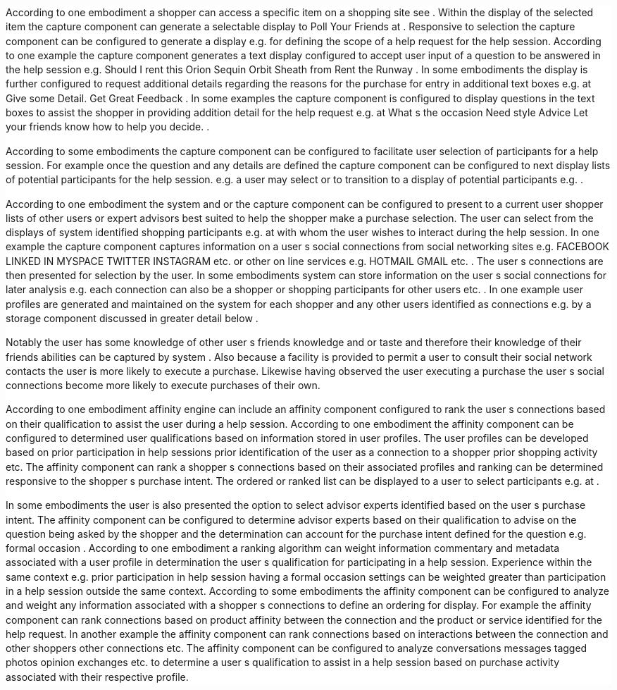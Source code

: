 According to one embodiment a shopper can access a specific item on a shopping site see . Within the display of the selected item the capture component can generate a selectable display to Poll Your Friends at . Responsive to selection the capture component can be configured to generate a display e.g. for defining the scope of a help request for the help session. According to one example the capture component generates a text display configured to accept user input of a question to be answered in the help session e.g. Should I rent this Orion Sequin Orbit Sheath from Rent the Runway . In some embodiments the display is further configured to request additional details regarding the reasons for the purchase for entry in additional text boxes e.g. at Give some Detail. Get Great Feedback . In some examples the capture component is configured to display questions in the text boxes to assist the shopper in providing addition detail for the help request e.g. at What s the occasion Need style Advice Let your friends know how to help you decide. .

According to some embodiments the capture component can be configured to facilitate user selection of participants for a help session. For example once the question and any details are defined the capture component can be configured to next display lists of potential participants for the help session. e.g. a user may select or to transition to a display of potential participants e.g. .

According to one embodiment the system and or the capture component can be configured to present to a current user shopper lists of other users or expert advisors best suited to help the shopper make a purchase selection. The user can select from the displays of system identified shopping participants e.g. at with whom the user wishes to interact during the help session. In one example the capture component captures information on a user s social connections from social networking sites e.g. FACEBOOK LINKED IN MYSPACE TWITTER INSTAGRAM etc. or other on line services e.g. HOTMAIL GMAIL etc. . The user s connections are then presented for selection by the user. In some embodiments system can store information on the user s social connections for later analysis e.g. each connection can also be a shopper or shopping participants for other users etc. . In one example user profiles are generated and maintained on the system for each shopper and any other users identified as connections e.g. by a storage component discussed in greater detail below .

Notably the user has some knowledge of other user s friends knowledge and or taste and therefore their knowledge of their friends abilities can be captured by system . Also because a facility is provided to permit a user to consult their social network contacts the user is more likely to execute a purchase. Likewise having observed the user executing a purchase the user s social connections become more likely to execute purchases of their own.

According to one embodiment affinity engine can include an affinity component configured to rank the user s connections based on their qualification to assist the user during a help session. According to one embodiment the affinity component can be configured to determined user qualifications based on information stored in user profiles. The user profiles can be developed based on prior participation in help sessions prior identification of the user as a connection to a shopper prior shopping activity etc. The affinity component can rank a shopper s connections based on their associated profiles and ranking can be determined responsive to the shopper s purchase intent. The ordered or ranked list can be displayed to a user to select participants e.g. at .

In some embodiments the user is also presented the option to select advisor experts identified based on the user s purchase intent. The affinity component can be configured to determine advisor experts based on their qualification to advise on the question being asked by the shopper and the determination can account for the purchase intent defined for the question e.g. formal occasion . According to one embodiment a ranking algorithm can weight information commentary and metadata associated with a user profile in determination the user s qualification for participating in a help session. Experience within the same context e.g. prior participation in help session having a formal occasion settings can be weighted greater than participation in a help session outside the same context. According to some embodiments the affinity component can be configured to analyze and weight any information associated with a shopper s connections to define an ordering for display. For example the affinity component can rank connections based on product affinity between the connection and the product or service identified for the help request. In another example the affinity component can rank connections based on interactions between the connection and other shoppers other connections etc. The affinity component can be configured to analyze conversations messages tagged photos opinion exchanges etc. to determine a user s qualification to assist in a help session based on purchase activity associated with their respective profile.
